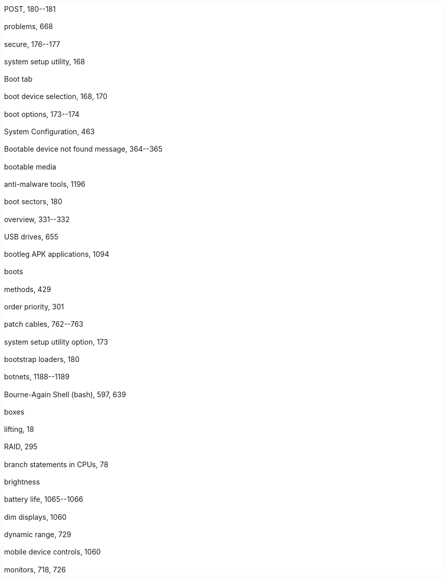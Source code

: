 POST, 180--181

problems, 668

secure, 176--177

system setup utility, 168

Boot tab

boot device selection, 168, 170

boot options, 173--174

System Configuration, 463

Bootable device not found message, 364--365

bootable media

anti-malware tools, 1196

boot sectors, 180

overview, 331--332

USB drives, 655

bootleg APK applications, 1094

boots

methods, 429

order priority, 301

patch cables, 762--763

system setup utility option, 173

bootstrap loaders, 180

botnets, 1188--1189

Bourne-Again Shell (bash), 597, 639

boxes

lifting, 18

RAID, 295

branch statements in CPUs, 78

brightness

battery life, 1065--1066

dim displays, 1060

dynamic range, 729

mobile device controls, 1060

monitors, 718, 726
